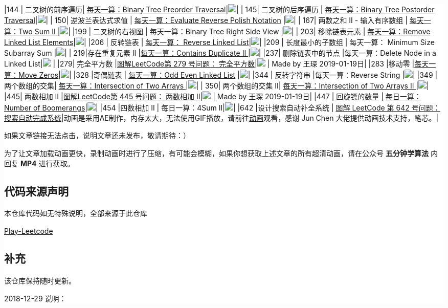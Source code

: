 |144 |  二叉树的前序遍历|  [每天一算：Binary Tree Preorder Traversal](http://mp.weixin.qq.com/s?__biz=MzUyNjQxNjYyMg==&mid=2247483843&idx=1&sn=994bf0d42dd9941a879a3a3ed500a4d6&chksm=fa0e6e42cd79e75472404eb5da7ee98f20d303efe230eb4f41efec57164630f555e7111e62ff&scene=21#wechat_redirect)|![](https://bucket-1257126549.cos.ap-guangzhou.myqcloud.com/20181207112441.gif)| 
| 145| 二叉树的后序遍历 |  [每天一算：Binary Tree Postorder Traversal](http://mp.weixin.qq.com/s?__biz=MzUyNjQxNjYyMg==&mid=2247483853&idx=1&sn=94cd4b4ee8dc2268290a72334c6af57b&chksm=fa0e6e4ccd79e75a41a6b78397b80cdfccda332823874475b516f997f89e786488599fc5cc1e&scene=21#wechat_redirect)|![](https://bucket-1257126549.cos.ap-guangzhou.myqcloud.com/20181219084940.gif)| 
| 150| 逆波兰表达式求值 | [每天一算：Evaluate Reverse Polish Notation](http://mp.weixin.qq.com/s?__biz=MzUyNjQxNjYyMg==&mid=2247483834&idx=1&sn=27cbff99f10dfcdb56cb37c237d7f2bb&chksm=fa0e6e3bcd79e72dc430bf81aed9dde9bd01634239dcf7820d6befa881efd323d9d58d76d90d&scene=21#wechat_redirect) |![](https://bucket-1257126549.cos.ap-guangzhou.myqcloud.com/20181206161304.gif)| 
| 167| 两数之和 II - 输入有序数组 | [每天一算：Two Sum II ](http://mp.weixin.qq.com/s?__biz=MzUyNjQxNjYyMg==&mid=2247483711&idx=1&sn=3afec74e9e9effa71dc0b22659e14b44&chksm=fa0e6ebecd79e7a84db7861c9b5dbccdc98aa9d9a6994dda49a37edeb729e8242ea6af8f20ad&scene=21#wechat_redirect)|![](https://bucket-1257126549.cos.ap-guangzhou.myqcloud.com/20181206161314.gif)| 
|199 | 二叉树的右视图 | 每天一算：Binary Tree Right Side View |![](https://bucket-1257126549.cos.ap-guangzhou.myqcloud.com/20181206161328.gif)| 
| 203| 移除链表元素 |  [每天一算：Remove Linked List Elements](http://mp.weixin.qq.com/s?__biz=MzUyNjQxNjYyMg==&mid=2247483766&idx=1&sn=6721376a65680bf7cf9064cf7b1ae4ae&chksm=fa0e6ef7cd79e7e1665e60fe6ea3f2087bca518c1573bc4c4b9425573f98401bafc59542dca0&scene=21#wechat_redirect)|![](https://bucket-1257126549.cos.ap-guangzhou.myqcloud.com/20181206161338.gif)| 
|206	| 	反转链表 |	[每天一算： Reverse Linked List](http://mp.weixin.qq.com/s?__biz=MzUyNjQxNjYyMg==&mid=2247483799&idx=1&sn=c2212c8963809e8d3392abeeb851dbfc&chksm=fa0e6e16cd79e7003c2d30b1a2bb4f23dc56df38e3efedd0ab2cfae291609280a832eabe67de&scene=21#wechat_redirect)|![](https://diycode.b0.upaiyun.com/photo/2018/0e0b3a4b1031c3bcf16bd1240ebc571a.gif)| 
|209	| 	长度最小的子数组  |	每天一算： Minimum Size Subarray Sum |![](https://bucket-1257126549.cos.ap-guangzhou.myqcloud.com/20181210093031.gif)| 
| 219|存在重复元素 II  |[每天一算：Contains Duplicate II  ](http://mp.weixin.qq.com/s?__biz=MzUyNjQxNjYyMg==&mid=2247483755&idx=1&sn=2501b6ca09c43eaa9fba71a9bd1f5253&chksm=fa0e6eeacd79e7fc192c0a23cf90d98fe6f2c35f9e4f2d0f937ccba45a58cf23a0a9c49d35d5&scene=21#wechat_redirect)|![](https://bucket-1257126549.cos.ap-guangzhou.myqcloud.com/20181206161352.gif)| 
|237|	删除链表中的节点	|每天一算：Delete Node in a Linked List|![](https://bucket-1257126549.cos.ap-guangzhou.myqcloud.com/20181206161400.gif) |
|279|	完全平方数	|[图解LeetCode第 279 号问题： 完全平方数](https://mp.weixin.qq.com/s/53AlHe29fJF1hEwj0cj7ZA)|![](https://bucket-1257126549.cos.ap-guangzhou.myqcloud.com/20190119213317.gif) |  Made by 王琛 2019-01-19日|
|283	|移动零	|[每天一算：Move Zeros](http://mp.weixin.qq.com/s?__biz=MzUyNjQxNjYyMg==&mid=2247483700&idx=1&sn=465f778d60e8560742feab5844d7cac5&chksm=fa0e6eb5cd79e7a357899d378edb532b498cd63e3ce9113f8ac74d397ce4b214ca5aa8198b7d&scene=21#wechat_redirect)|![](https://bucket-1257126549.cos.ap-guangzhou.myqcloud.com/20181206161421.gif)| 
|328 |奇偶链表  | [每天一算：Odd Even Linked List](http://mp.weixin.qq.com/s?__biz=MzUyNjQxNjYyMg==&mid=2247483786&idx=1&sn=f7810950b34675e1c4420361faf5e361&chksm=fa0e6e0bcd79e71d2c6fc6a4a68b6ef7a17abc3dc9897548f8e44b51e9494f52c4cebbc4176e&scene=21#wechat_redirect) |![](https://diycode.b0.upaiyun.com/photo/2018/94e5c38540029690c93314b3d697caaf.gif)| 
|344 | 反转字符串 |每天一算：Reverse String |![](https://bucket-1257126549.cos.ap-guangzhou.myqcloud.com/20181211110918.gif)| 
|349 |  两个数组的交集| [每天一算：Intersection of Two Arrays ](http://mp.weixin.qq.com/s?__biz=MzUyNjQxNjYyMg==&mid=2247483726&idx=1&sn=a887f6b983058d97c183dd300832ecbb&chksm=fa0e6ecfcd79e7d985587b543622c85aadc83a4d7a074135e1356fb4a0ebfd07e7af13467906&scene=21#wechat_redirect)|![](https://bucket-1257126549.cos.ap-guangzhou.myqcloud.com/20181206161441.gif)| 
| 350|  两个数组的交集 II| [每天一算：Intersection of Two Arrays II ](http://mp.weixin.qq.com/s?__biz=MzUyNjQxNjYyMg==&mid=2247483733&idx=1&sn=946bd6de3251437dd77b43ecab056c82&chksm=fa0e6ed4cd79e7c2a439b5f1853bf5154a3438ed282c7ba5e94948780c426a1f1492c0b201c4&scene=21#wechat_redirect)|![](https://bucket-1257126549.cos.ap-guangzhou.myqcloud.com/20181206161729.gif)| 
|445|	两数相加 II	|[图解LeetCode第 445 号问题：  两数相加 II](https://mp.weixin.qq.com/s/z8_1dK7mw9gxfhhSZUBVgg)|![](https://bucket-1257126549.cos.ap-guangzhou.myqcloud.com/20190119213714.gif) |  Made by 王琛 2019-01-19日|
|447 | 回旋镖的数量 |  [每日一算：Number of Boomerangs](http://mp.weixin.qq.com/s?__biz=MzUyNjQxNjYyMg==&mid=2247483747&idx=1&sn=7774eee0b252b311257134f6a52c4e2d&chksm=fa0e6ee2cd79e7f44858c46c3d04859ced9073dbb9de95ce7ee0bcc131e613862ddfd9a6f158&scene=21#wechat_redirect)|![](https://bucket-1257126549.cos.ap-guangzhou.myqcloud.com/20181206161738.gif)|
|454 |四数相加 II  |  每日一算：4Sum II|![](https://bucket-1257126549.cos.ap-guangzhou.myqcloud.com/20181206161751.gif)| 
|642 |设计搜索自动补全系统  |  [图解 LeetCode 第 642 号问题：搜索自动完成系统](https://mp.weixin.qq.com/s?__biz=MzUyNjQxNjYyMg==&mid=2247484491&idx=1&sn=b329d90370d183b5a58bbf03f6a436ae&chksm=fa0e6bcacd79e2dc05bb5eaabd888561b82c37700b511e4971aa76ec42a630c0a35ef3e4721b&token=397665543&lang=zh_CN#rd)|动画是采用AE制作，内存太大，无法使用GIF播放，请前往[动画](https://mp.weixin.qq.com/s?__biz=MzUyNjQxNjYyMg==&mid=2247484491&idx=1&sn=b329d90370d183b5a58bbf03f6a436ae&chksm=fa0e6bcacd79e2dc05bb5eaabd888561b82c37700b511e4971aa76ec42a630c0a35ef3e4721b&token=397665543&lang=zh_CN#rd)观看，感谢 Jun Chen 大佬提供动画技术支持，笔芯。| 


如果文章链接无法点击，说明文章还未发布，敬请期待：）

为了让文章加载动画更快，录制动画时进行了压缩，有可能会模糊，如果你想获取上述文章的所有超清动画，请在公众号 **五分钟学算法** 内回复 **MP4** 进行获取。

## 代码来源声明
本仓库代码如无特殊说明，全部来源于此仓库

[Play-Leetcode](https://github.com/liuyubobobo/Play-Leetcode)

## 补充
该仓库保持随时更新。

2018-12-29 说明：
